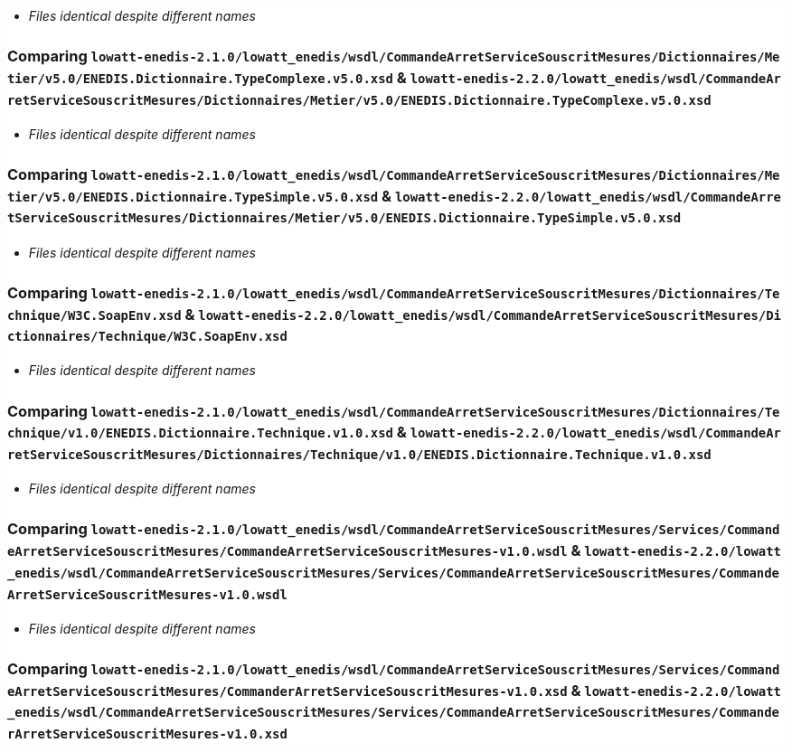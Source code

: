  * *Files identical despite different names*

### Comparing `lowatt-enedis-2.1.0/lowatt_enedis/wsdl/CommandeArretServiceSouscritMesures/Dictionnaires/Metier/v5.0/ENEDIS.Dictionnaire.TypeComplexe.v5.0.xsd` & `lowatt-enedis-2.2.0/lowatt_enedis/wsdl/CommandeArretServiceSouscritMesures/Dictionnaires/Metier/v5.0/ENEDIS.Dictionnaire.TypeComplexe.v5.0.xsd`

 * *Files identical despite different names*

### Comparing `lowatt-enedis-2.1.0/lowatt_enedis/wsdl/CommandeArretServiceSouscritMesures/Dictionnaires/Metier/v5.0/ENEDIS.Dictionnaire.TypeSimple.v5.0.xsd` & `lowatt-enedis-2.2.0/lowatt_enedis/wsdl/CommandeArretServiceSouscritMesures/Dictionnaires/Metier/v5.0/ENEDIS.Dictionnaire.TypeSimple.v5.0.xsd`

 * *Files identical despite different names*

### Comparing `lowatt-enedis-2.1.0/lowatt_enedis/wsdl/CommandeArretServiceSouscritMesures/Dictionnaires/Technique/W3C.SoapEnv.xsd` & `lowatt-enedis-2.2.0/lowatt_enedis/wsdl/CommandeArretServiceSouscritMesures/Dictionnaires/Technique/W3C.SoapEnv.xsd`

 * *Files identical despite different names*

### Comparing `lowatt-enedis-2.1.0/lowatt_enedis/wsdl/CommandeArretServiceSouscritMesures/Dictionnaires/Technique/v1.0/ENEDIS.Dictionnaire.Technique.v1.0.xsd` & `lowatt-enedis-2.2.0/lowatt_enedis/wsdl/CommandeArretServiceSouscritMesures/Dictionnaires/Technique/v1.0/ENEDIS.Dictionnaire.Technique.v1.0.xsd`

 * *Files identical despite different names*

### Comparing `lowatt-enedis-2.1.0/lowatt_enedis/wsdl/CommandeArretServiceSouscritMesures/Services/CommandeArretServiceSouscritMesures/CommandeArretServiceSouscritMesures-v1.0.wsdl` & `lowatt-enedis-2.2.0/lowatt_enedis/wsdl/CommandeArretServiceSouscritMesures/Services/CommandeArretServiceSouscritMesures/CommandeArretServiceSouscritMesures-v1.0.wsdl`

 * *Files identical despite different names*

### Comparing `lowatt-enedis-2.1.0/lowatt_enedis/wsdl/CommandeArretServiceSouscritMesures/Services/CommandeArretServiceSouscritMesures/CommanderArretServiceSouscritMesures-v1.0.xsd` & `lowatt-enedis-2.2.0/lowatt_enedis/wsdl/CommandeArretServiceSouscritMesures/Services/CommandeArretServiceSouscritMesures/CommanderArretServiceSouscritMesures-v1.0.xsd`
